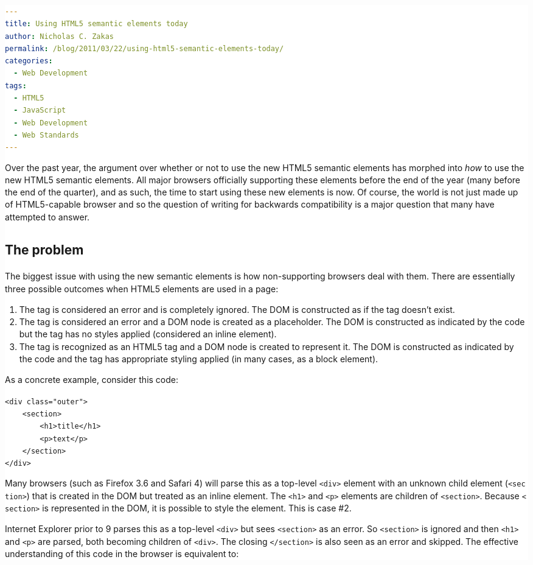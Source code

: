 ```yaml
---
title: Using HTML5 semantic elements today
author: Nicholas C. Zakas
permalink: /blog/2011/03/22/using-html5-semantic-elements-today/
categories:
  - Web Development
tags:
  - HTML5
  - JavaScript
  - Web Development
  - Web Standards
---
```

Over the past year, the argument over whether or not to use the new HTML5 semantic elements has morphed into *how* to use the new HTML5 semantic elements. All major browsers officially supporting these elements before the end of the year (many before the end of the quarter), and as such, the time to start using these new elements is now. Of course, the world is not just made up of HTML5-capable browser and so the question of writing for backwards compatibility is a major question that many have attempted to answer.

## The problem

The biggest issue with using the new semantic elements is how non-supporting browsers deal with them. There are essentially three possible outcomes when HTML5 elements are used in a page:

  1. The tag is considered an error and is completely ignored. The DOM is constructed as if the tag doesn&#8217;t exist.
  2. The tag is considered an error and a DOM node is created as a placeholder. The DOM is constructed as indicated by the code but the tag has no styles applied (considered an inline element).
  3. The tag is recognized as an HTML5 tag and a DOM node is created to represent it. The DOM is constructed as indicated by the code and the tag has appropriate styling applied (in many cases, as a block element).

As a concrete example, consider this code:

    <div class="outer">
        <section>
            <h1>title</h1>
            <p>text</p>
        </section>
    </div>

Many browsers (such as Firefox 3.6 and Safari 4) will parse this as a top-level `<div>` element with an unknown child element (`<section>`) that is created in the DOM but treated as an inline element. The `<h1>` and `<p>` elements are children of `<section>`. Because `<section>` is represented in the DOM, it is possible to style the element. This is case #2.

Internet Explorer prior to 9 parses this as a top-level `<div>` but sees `<section>` as an error. So `<section>` is ignored and then `<h1>` and `<p>` are parsed, both becoming children of `<div>`. The closing `</section>` is also seen as an error and skipped. The effective understanding of this code in the browser is equivalent to:
